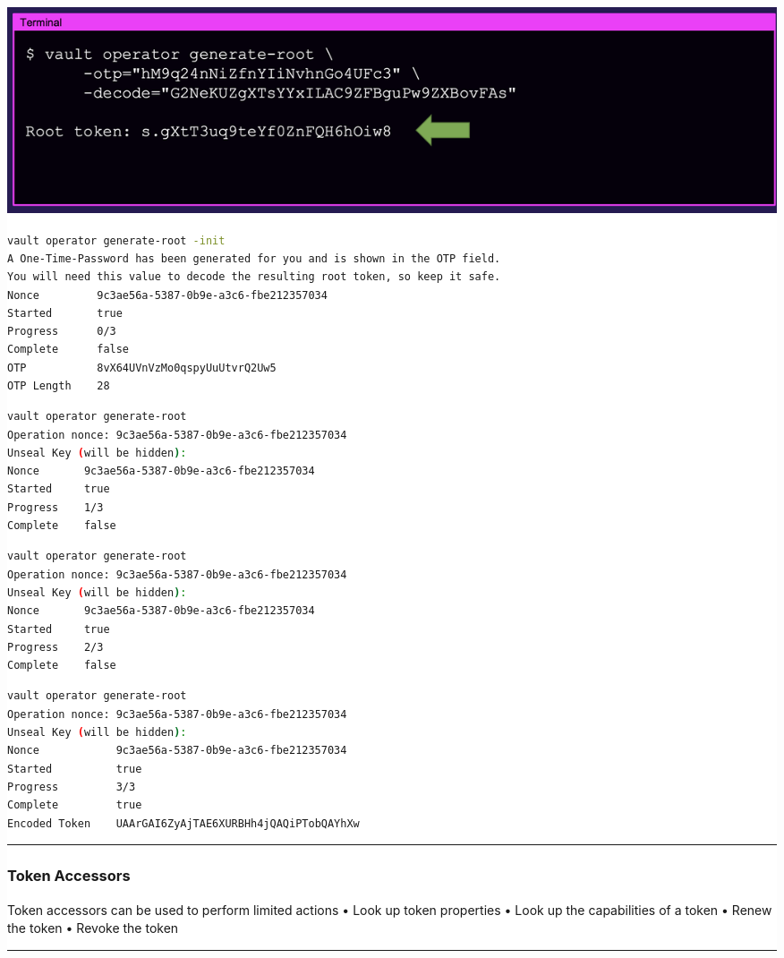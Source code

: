 ![root token](./vault/7.png)
```sh
vault operator generate-root -init
A One-Time-Password has been generated for you and is shown in the OTP field.
You will need this value to decode the resulting root token, so keep it safe.
Nonce         9c3ae56a-5387-0b9e-a3c6-fbe212357034
Started       true
Progress      0/3
Complete      false
OTP           8vX64UVnVzMo0qspyUuUtvrQ2Uw5
OTP Length    28
```
```sh
vault operator generate-root
Operation nonce: 9c3ae56a-5387-0b9e-a3c6-fbe212357034
Unseal Key (will be hidden): 
Nonce       9c3ae56a-5387-0b9e-a3c6-fbe212357034
Started     true
Progress    1/3
Complete    false
```
```sh
vault operator generate-root
Operation nonce: 9c3ae56a-5387-0b9e-a3c6-fbe212357034
Unseal Key (will be hidden): 
Nonce       9c3ae56a-5387-0b9e-a3c6-fbe212357034
Started     true
Progress    2/3
Complete    false
```
```sh
vault operator generate-root
Operation nonce: 9c3ae56a-5387-0b9e-a3c6-fbe212357034
Unseal Key (will be hidden): 
Nonce            9c3ae56a-5387-0b9e-a3c6-fbe212357034
Started          true
Progress         3/3
Complete         true
Encoded Token    UAArGAI6ZyAjTAE6XURBHh4jQAQiPTobQAYhXw
```
---
### Token Accessors
Token accessors can be used to perform limited actions
• Look up token properties
• Look up the capabilities of a token
• Renew the token
• Revoke the token
 
---